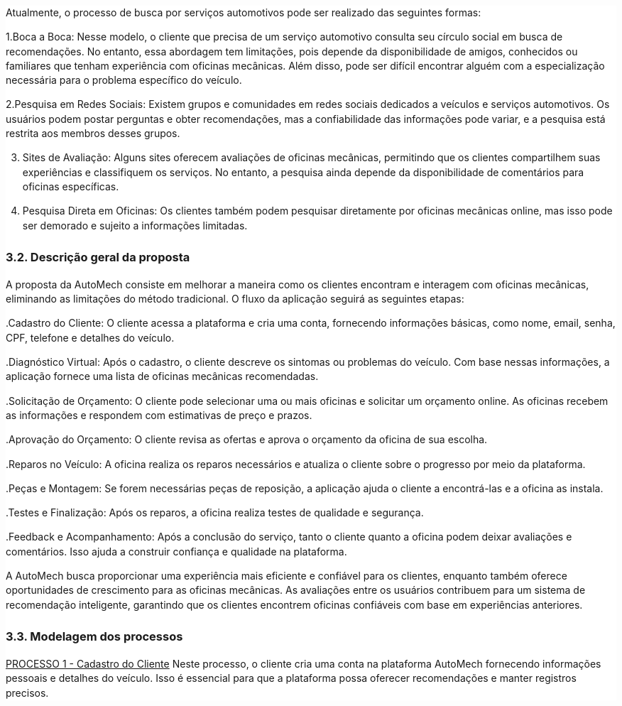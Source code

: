 Atualmente, o processo de busca por serviços automotivos pode ser realizado das seguintes formas:

1.Boca a Boca: Nesse modelo, o cliente que precisa de um serviço automotivo consulta seu círculo social em busca de recomendações. No entanto, essa abordagem tem limitações, pois depende da disponibilidade de amigos, conhecidos ou familiares que tenham experiência com oficinas mecânicas. Além disso, pode ser difícil encontrar alguém com a especialização necessária para o problema específico do veículo.

2.Pesquisa em Redes Sociais: Existem grupos e comunidades em redes sociais dedicados a veículos e serviços automotivos. Os usuários podem postar perguntas e obter recomendações, mas a confiabilidade das informações pode variar, e a pesquisa está restrita aos membros desses grupos.

3. Sites de Avaliação: Alguns sites oferecem avaliações de oficinas mecânicas, permitindo que os clientes compartilhem suas experiências e classifiquem os serviços. No entanto, a pesquisa ainda depende da disponibilidade de comentários para oficinas específicas.

4. Pesquisa Direta em Oficinas: Os clientes também podem pesquisar diretamente por oficinas mecânicas online, mas isso pode ser demorado e sujeito a informações limitadas.

### 3.2. Descrição geral da proposta

A proposta da AutoMech consiste em melhorar a maneira como os clientes encontram e interagem com oficinas mecânicas, eliminando as limitações do método tradicional. O fluxo da aplicação seguirá as seguintes etapas:

.Cadastro do Cliente: O cliente acessa a plataforma e cria uma conta, fornecendo informações básicas, como nome, email, senha, CPF, telefone e detalhes do veículo.

.Diagnóstico Virtual: Após o cadastro, o cliente descreve os sintomas ou problemas do veículo. Com base nessas informações, a aplicação fornece uma lista de oficinas mecânicas recomendadas.

.Solicitação de Orçamento: O cliente pode selecionar uma ou mais oficinas e solicitar um orçamento online. As oficinas recebem as informações e respondem com estimativas de preço e prazos.

.Aprovação do Orçamento: O cliente revisa as ofertas e aprova o orçamento da oficina de sua escolha.

.Reparos no Veículo: A oficina realiza os reparos necessários e atualiza o cliente sobre o progresso por meio da plataforma.

.Peças e Montagem: Se forem necessárias peças de reposição, a aplicação ajuda o cliente a encontrá-las e a oficina as instala.

.Testes e Finalização: Após os reparos, a oficina realiza testes de qualidade e segurança.

.Feedback e Acompanhamento: Após a conclusão do serviço, tanto o cliente quanto a oficina podem deixar avaliações e comentários. Isso ajuda a construir confiança e qualidade na plataforma.

A AutoMech busca proporcionar uma experiência mais eficiente e confiável para os clientes, enquanto também oferece oportunidades de crescimento para as oficinas mecânicas. As avaliações entre os usuários contribuem para um sistema de recomendação inteligente, garantindo que os clientes encontrem oficinas confiáveis com base em experiências anteriores.

### 3.3. Modelagem dos processos

[PROCESSO 1 - Cadastro do Cliente](processo-1-gerenciar-usuario.md "Detalhamento do Processo de gerenciamento do usuario.")
Neste processo, o cliente cria uma conta na plataforma AutoMech fornecendo informações pessoais e detalhes do veículo. Isso é essencial para que a plataforma possa oferecer recomendações e manter registros precisos.
